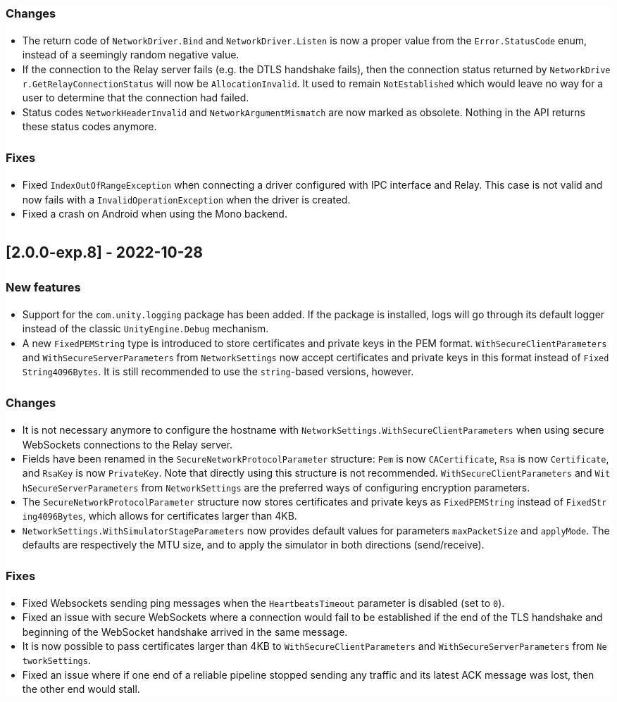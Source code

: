 ### Changes
* The return code of `NetworkDriver.Bind` and `NetworkDriver.Listen` is now a proper value from the `Error.StatusCode` enum, instead of a seemingly random negative value.
* If the connection to the Relay server fails (e.g. the DTLS handshake fails), then the connection status returned by `NetworkDriver.GetRelayConnectionStatus` will now be `AllocationInvalid`. It used to remain `NotEstablished` which would leave no way for a user to determine that the connection had failed.
* Status codes `NetworkHeaderInvalid` and `NetworkArgumentMismatch` are now marked as obsolete. Nothing in the API returns these status codes anymore.

### Fixes
* Fixed `IndexOutOfRangeException` when connecting a driver configured with IPC interface and Relay. This case is not valid and now fails with a `InvalidOperationException` when the driver is created.
* Fixed a crash on Android when using the Mono backend.

## [2.0.0-exp.8] - 2022-10-28

### New features
* Support for the `com.unity.logging` package has been added. If the package is installed, logs will go through its default logger instead of the classic `UnityEngine.Debug` mechanism.
* A new `FixedPEMString` type is introduced to store certificates and private keys in the PEM format. `WithSecureClientParameters` and `WithSecureServerParameters` from `NetworkSettings` now accept certificates and private keys in this format instead of `FixedString4096Bytes`. It is still recommended to use the `string`-based versions, however.

### Changes
* It is not necessary anymore to configure the hostname with `NetworkSettings.WithSecureClientParameters` when using secure WebSockets connections to the Relay server.
* Fields have been renamed in the `SecureNetworkProtocolParameter` structure: `Pem` is now `CACertificate`, `Rsa` is now `Certificate`, and `RsaKey` is now `PrivateKey`. Note that directly using this structure is not recommended. `WithSecureClientParameters` and `WithSecureServerParameters` from `NetworkSettings` are the preferred ways of configuring encryption parameters.
* The `SecureNetworkProtocolParameter` structure now stores certificates and private keys as `FixedPEMString` instead of `FixedString4096Bytes`, which allows for certificates larger than 4KB.
* `NetworkSettings.WithSimulatorStageParameters` now provides default values for parameters `maxPacketSize` and `applyMode`. The defaults are respectively the MTU size, and to apply the simulator in both directions (send/receive).

### Fixes
* Fixed Websockets sending ping messages when the `HeartbeatsTimeout` parameter is disabled (set to `0`).
* Fixed an issue with secure WebSockets where a connection would fail to be established if the end of the TLS handshake and beginning of the WebSocket handshake arrived in the same message.
* It is now possible to pass certificates larger than 4KB to `WithSecureClientParameters` and `WithSecureServerParameters` from `NetworkSettings`.
* Fixed an issue where if one end of a reliable pipeline stopped sending any traffic and its latest ACK message was lost, then the other end would stall.
